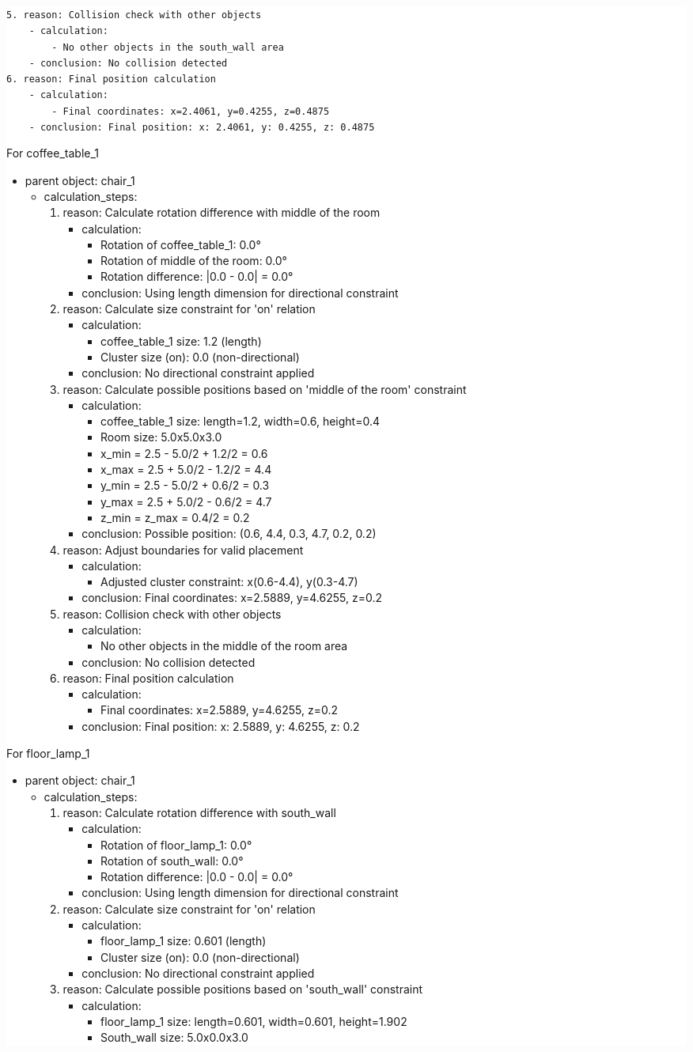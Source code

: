     5. reason: Collision check with other objects
        - calculation:
            - No other objects in the south_wall area
        - conclusion: No collision detected
    6. reason: Final position calculation
        - calculation:
            - Final coordinates: x=2.4061, y=0.4255, z=0.4875
        - conclusion: Final position: x: 2.4061, y: 0.4255, z: 0.4875

For coffee_table_1
- parent object: chair_1
    - calculation_steps:
        1. reason: Calculate rotation difference with middle of the room
            - calculation:
                - Rotation of coffee_table_1: 0.0°
                - Rotation of middle of the room: 0.0°
                - Rotation difference: |0.0 - 0.0| = 0.0°
            - conclusion: Using length dimension for directional constraint
        2. reason: Calculate size constraint for 'on' relation
            - calculation:
                - coffee_table_1 size: 1.2 (length)
                - Cluster size (on): 0.0 (non-directional)
            - conclusion: No directional constraint applied
        3. reason: Calculate possible positions based on 'middle of the room' constraint
            - calculation:
                - coffee_table_1 size: length=1.2, width=0.6, height=0.4
                - Room size: 5.0x5.0x3.0
                - x_min = 2.5 - 5.0/2 + 1.2/2 = 0.6
                - x_max = 2.5 + 5.0/2 - 1.2/2 = 4.4
                - y_min = 2.5 - 5.0/2 + 0.6/2 = 0.3
                - y_max = 2.5 + 5.0/2 - 0.6/2 = 4.7
                - z_min = z_max = 0.4/2 = 0.2
            - conclusion: Possible position: (0.6, 4.4, 0.3, 4.7, 0.2, 0.2)
        4. reason: Adjust boundaries for valid placement
            - calculation:
                - Adjusted cluster constraint: x(0.6-4.4), y(0.3-4.7)
            - conclusion: Final coordinates: x=2.5889, y=4.6255, z=0.2
        5. reason: Collision check with other objects
            - calculation:
                - No other objects in the middle of the room area
            - conclusion: No collision detected
        6. reason: Final position calculation
            - calculation:
                - Final coordinates: x=2.5889, y=4.6255, z=0.2
            - conclusion: Final position: x: 2.5889, y: 4.6255, z: 0.2

For floor_lamp_1
- parent object: chair_1
    - calculation_steps:
        1. reason: Calculate rotation difference with south_wall
            - calculation:
                - Rotation of floor_lamp_1: 0.0°
                - Rotation of south_wall: 0.0°
                - Rotation difference: |0.0 - 0.0| = 0.0°
            - conclusion: Using length dimension for directional constraint
        2. reason: Calculate size constraint for 'on' relation
            - calculation:
                - floor_lamp_1 size: 0.601 (length)
                - Cluster size (on): 0.0 (non-directional)
            - conclusion: No directional constraint applied
        3. reason: Calculate possible positions based on 'south_wall' constraint
            - calculation:
                - floor_lamp_1 size: length=0.601, width=0.601, height=1.902
                - South_wall size: 5.0x0.0x3.0